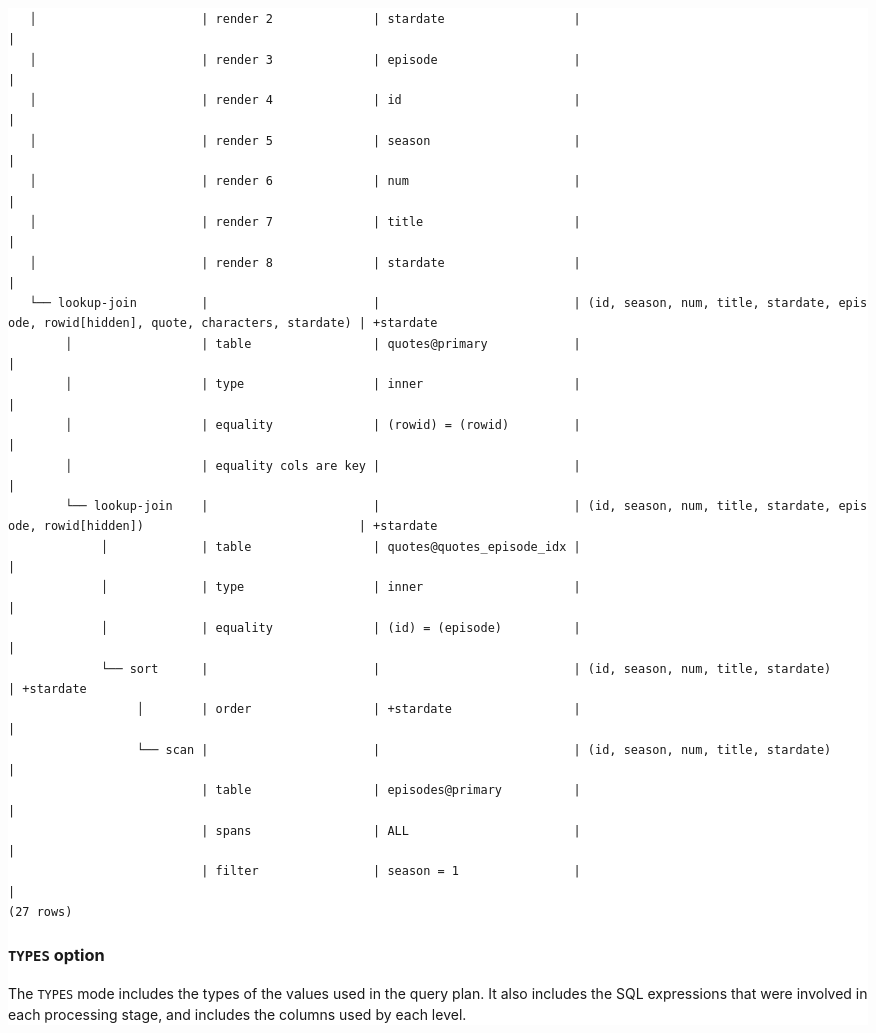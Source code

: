 ~~~
   │                       | render 2              | stardate                  |                                                                                         |
   │                       | render 3              | episode                   |                                                                                         |
   │                       | render 4              | id                        |                                                                                         |
   │                       | render 5              | season                    |                                                                                         |
   │                       | render 6              | num                       |                                                                                         |
   │                       | render 7              | title                     |                                                                                         |
   │                       | render 8              | stardate                  |                                                                                         |
   └── lookup-join         |                       |                           | (id, season, num, title, stardate, episode, rowid[hidden], quote, characters, stardate) | +stardate
        │                  | table                 | quotes@primary            |                                                                                         |
        │                  | type                  | inner                     |                                                                                         |
        │                  | equality              | (rowid) = (rowid)         |                                                                                         |
        │                  | equality cols are key |                           |                                                                                         |
        └── lookup-join    |                       |                           | (id, season, num, title, stardate, episode, rowid[hidden])                              | +stardate
             │             | table                 | quotes@quotes_episode_idx |                                                                                         |
             │             | type                  | inner                     |                                                                                         |
             │             | equality              | (id) = (episode)          |                                                                                         |
             └── sort      |                       |                           | (id, season, num, title, stardate)                                                      | +stardate
                  │        | order                 | +stardate                 |                                                                                         |
                  └── scan |                       |                           | (id, season, num, title, stardate)                                                      |
                           | table                 | episodes@primary          |                                                                                         |
                           | spans                 | ALL                       |                                                                                         |
                           | filter                | season = 1                |                                                                                         |
(27 rows)
~~~

### `TYPES` option

The `TYPES` mode includes the types of the values used in the query plan. It also includes the SQL expressions that were involved in each processing stage, and includes the columns used by each level.
